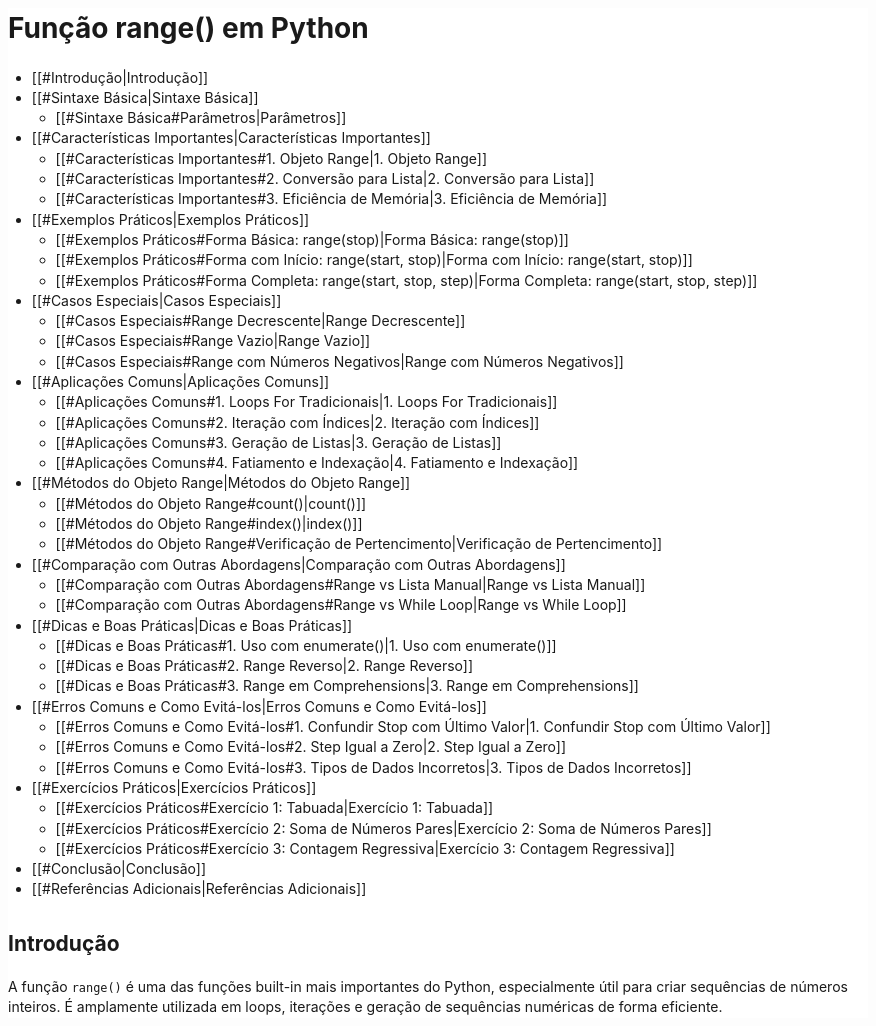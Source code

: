 # Função range() em Python

- [[#Introdução|Introdução]]
- [[#Sintaxe Básica|Sintaxe Básica]]
	- [[#Sintaxe Básica#Parâmetros|Parâmetros]]
- [[#Características Importantes|Características Importantes]]
	- [[#Características Importantes#1. Objeto Range|1. Objeto Range]]
	- [[#Características Importantes#2. Conversão para Lista|2. Conversão para Lista]]
	- [[#Características Importantes#3. Eficiência de Memória|3. Eficiência de Memória]]
- [[#Exemplos Práticos|Exemplos Práticos]]
	- [[#Exemplos Práticos#Forma Básica: range(stop)|Forma Básica: range(stop)]]
	- [[#Exemplos Práticos#Forma com Início: range(start, stop)|Forma com Início: range(start, stop)]]
	- [[#Exemplos Práticos#Forma Completa: range(start, stop, step)|Forma Completa: range(start, stop, step)]]
- [[#Casos Especiais|Casos Especiais]]
	- [[#Casos Especiais#Range Decrescente|Range Decrescente]]
	- [[#Casos Especiais#Range Vazio|Range Vazio]]
	- [[#Casos Especiais#Range com Números Negativos|Range com Números Negativos]]
- [[#Aplicações Comuns|Aplicações Comuns]]
	- [[#Aplicações Comuns#1. Loops For Tradicionais|1. Loops For Tradicionais]]
	- [[#Aplicações Comuns#2. Iteração com Índices|2. Iteração com Índices]]
	- [[#Aplicações Comuns#3. Geração de Listas|3. Geração de Listas]]
	- [[#Aplicações Comuns#4. Fatiamento e Indexação|4. Fatiamento e Indexação]]
- [[#Métodos do Objeto Range|Métodos do Objeto Range]]
	- [[#Métodos do Objeto Range#count()|count()]]
	- [[#Métodos do Objeto Range#index()|index()]]
	- [[#Métodos do Objeto Range#Verificação de Pertencimento|Verificação de Pertencimento]]
- [[#Comparação com Outras Abordagens|Comparação com Outras Abordagens]]
	- [[#Comparação com Outras Abordagens#Range vs Lista Manual|Range vs Lista Manual]]
	- [[#Comparação com Outras Abordagens#Range vs While Loop|Range vs While Loop]]
- [[#Dicas e Boas Práticas|Dicas e Boas Práticas]]
	- [[#Dicas e Boas Práticas#1. Uso com enumerate()|1. Uso com enumerate()]]
	- [[#Dicas e Boas Práticas#2. Range Reverso|2. Range Reverso]]
	- [[#Dicas e Boas Práticas#3. Range em Comprehensions|3. Range em Comprehensions]]
- [[#Erros Comuns e Como Evitá-los|Erros Comuns e Como Evitá-los]]
	- [[#Erros Comuns e Como Evitá-los#1. Confundir Stop com Último Valor|1. Confundir Stop com Último Valor]]
	- [[#Erros Comuns e Como Evitá-los#2. Step Igual a Zero|2. Step Igual a Zero]]
	- [[#Erros Comuns e Como Evitá-los#3. Tipos de Dados Incorretos|3. Tipos de Dados Incorretos]]
- [[#Exercícios Práticos|Exercícios Práticos]]
	- [[#Exercícios Práticos#Exercício 1: Tabuada|Exercício 1: Tabuada]]
	- [[#Exercícios Práticos#Exercício 2: Soma de Números Pares|Exercício 2: Soma de Números Pares]]
	- [[#Exercícios Práticos#Exercício 3: Contagem Regressiva|Exercício 3: Contagem Regressiva]]
- [[#Conclusão|Conclusão]]
- [[#Referências Adicionais|Referências Adicionais]]

## Introdução

A função `range()` é uma das funções built-in mais importantes do Python, especialmente útil para criar sequências de números inteiros. É amplamente utilizada em loops, iterações e geração de sequências numéricas de forma eficiente.
